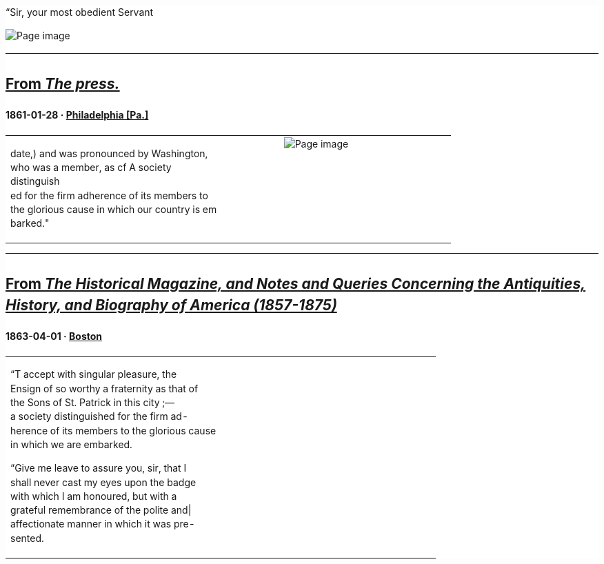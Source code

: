 “Sir, your most obedient Servant
</td><td style="width: 50%; max-height: 75%; margin: auto; display: block;">
<img alt="Page image" src="https://iiif.archive.org/image/iiif/2/sim_historical-magazine-biography-of-america_1860-12_4_12%2Fsim_historical-magazine-biography-of-america_1860-12_4_12_jp2.zip%2Fsim_historical-magazine-biography-of-america_1860-12_4_12_jp2%2Fsim_historical-magazine-biography-of-america_1860-12_4_12_0018.jp2/pct:47.405660377358494,85.28125,32.11477987421384,1.28125/600,/0/default.jpg"/>
</td>
</tr></table>

---

## [From _The press._](https://panewsarchive.psu.edu/lccn/sn84026296/1861-01-28/ed-1/seq-1/)

#### 1861-01-28 &middot; [Philadelphia [Pa.]](http://dbpedia.org/resource/Philadelphia)

<table style="width: 100%;"><tr><td style="width: 50%">

  
date,) and was pronounced by Washington,   
who was a member, as cf A society distinguish­  
ed for the firm adherence of its members to   
the glorious cause in which our country is em­  
barked.&quot;
</td><td style="width: 50%; max-height: 75%; margin: auto; display: block;">
<img alt="Page image" src="https://panewsarchive.psu.edu/iiif/batch_pst_fulgora_ver01%2Fdata%2Fsn84026296%2F000002805%2F1861012801%2F0088.jp2/pct:61.68457767722474,35.182828824002144,11.28865007541478,1.8349852665416555/!600,600/0/default.jpg"/>
</td>
</tr></table>

---

## [From _The Historical Magazine, and Notes and Queries Concerning the Antiquities, History, and Biography of America (1857-1875)_](https://archive.org/details/sim_historical-magazine-biography-of-america_1863-04_7_4/page/n6/mode/1up?view=theater)

#### 1863-04-01 &middot; [Boston](http://dbpedia.org/resource/Boston)

<table style="width: 100%;"><tr><td style="width: 50%">

  
  
“T accept with singular pleasure, the  
Ensign of so worthy a fraternity as that of  
the Sons of St. Patrick in this city ;—  
a society distinguished for the firm ad-  
herence of its members to the glorious cause  
in which we are embarked.  
  
“Give me leave to assure you, sir, that I  
shall never cast my eyes upon the badge  
with which I am honoured, but with a  
grateful remembrance of the polite and|  
affectionate manner in which it was pre-  
sented.  
  